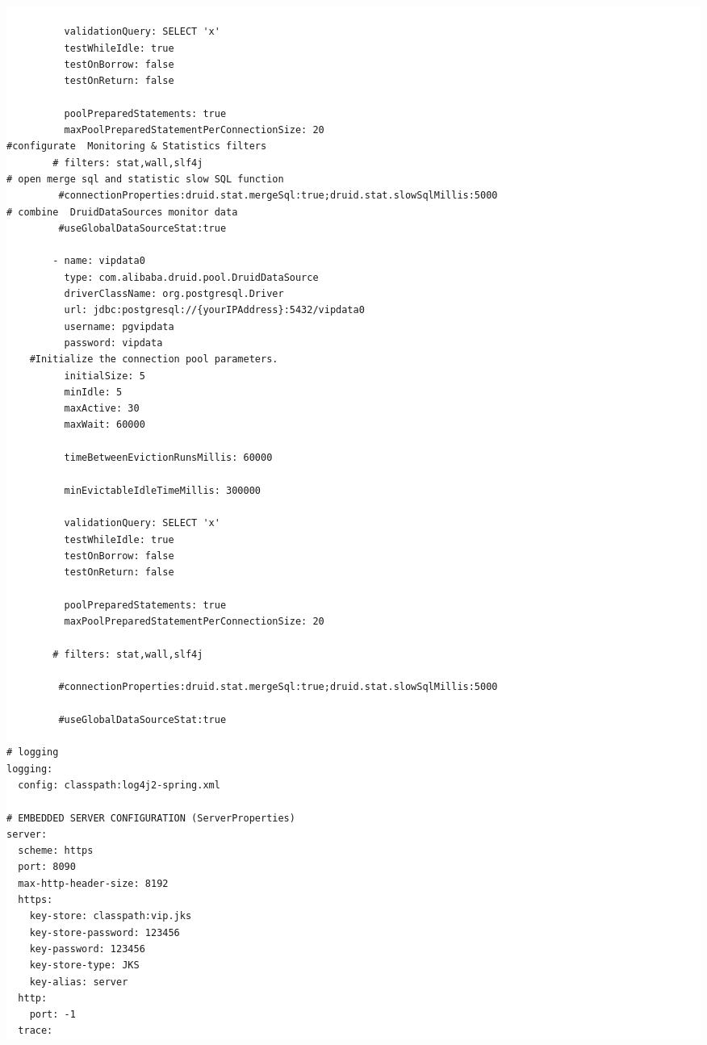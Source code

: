 ```

          validationQuery: SELECT 'x'
          testWhileIdle: true
          testOnBorrow: false
          testOnReturn: false
 
          poolPreparedStatements: true
          maxPoolPreparedStatementPerConnectionSize: 20
#configurate  Monitoring & Statistics filters  
        # filters: stat,wall,slf4j
# open merge sql and statistic slow SQL function
         #connectionProperties:druid.stat.mergeSql:true;druid.stat.slowSqlMillis:5000
# combine  DruidDataSources monitor data
         #useGlobalDataSourceStat:true 
    
        - name: vipdata0
          type: com.alibaba.druid.pool.DruidDataSource
          driverClassName: org.postgresql.Driver
          url: jdbc:postgresql://{yourIPAddress}:5432/vipdata0
          username: pgvipdata
          password: vipdata
    #Initialize the connection pool parameters.
          initialSize: 5
          minIdle: 5
          maxActive: 30
          maxWait: 60000
 
          timeBetweenEvictionRunsMillis: 60000
 
          minEvictableIdleTimeMillis: 300000

          validationQuery: SELECT 'x'
          testWhileIdle: true
          testOnBorrow: false
          testOnReturn: false
 
          poolPreparedStatements: true
          maxPoolPreparedStatementPerConnectionSize: 20
 
        # filters: stat,wall,slf4j

         #connectionProperties:druid.stat.mergeSql:true;druid.stat.slowSqlMillis:5000

         #useGlobalDataSourceStat:true 

# logging
logging:
  config: classpath:log4j2-spring.xml

# EMBEDDED SERVER CONFIGURATION (ServerProperties)
server:
  scheme: https
  port: 8090
  max-http-header-size: 8192
  https: 
    key-store: classpath:vip.jks
    key-store-password: 123456
    key-password: 123456
    key-store-type: JKS
    key-alias: server
  http: 
    port: -1
  trace:
```